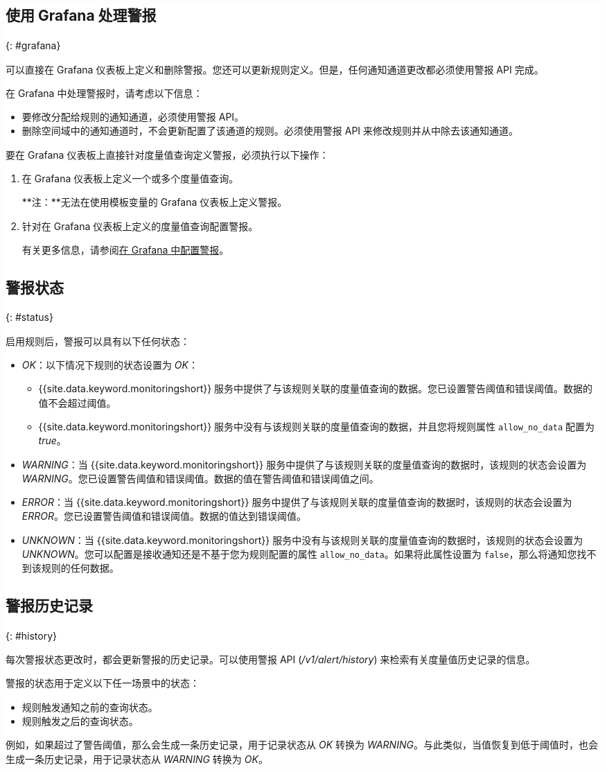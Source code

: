 

## 使用 Grafana 处理警报
{: #grafana}

可以直接在 Grafana 仪表板上定义和删除警报。您还可以更新规则定义。但是，任何通知通道更改都必须使用警报 API 完成。

在 Grafana 中处理警报时，请考虑以下信息：

* 要修改分配给规则的通知通道，必须使用警报 API。
* 删除空间域中的通知通道时，不会更新配置了该通道的规则。必须使用警报 API 来修改规则并从中除去该通知通道。 

要在 Grafana 仪表板上直接针对度量值查询定义警报，必须执行以下操作：

1. 在 Grafana 仪表板上定义一个或多个度量值查询。 

    **注：**无法在使用模板变量的 Grafana 仪表板上定义警报。

2. 针对在 Grafana 仪表板上定义的度量值查询配置警报。

    有关更多信息，请参阅[在 Grafana 中配置警报](/docs/services/cloud-monitoring/alerts?topic=cloud-monitoring-config_alerts_grafana#config_alerts_grafana)。


## 警报状态
{: #status}

启用规则后，警报可以具有以下任何状态：

* *OK*：以下情况下规则的状态设置为 *OK*：
    
	* {{site.data.keyword.monitoringshort}} 服务中提供了与该规则关联的度量值查询的数据。您已设置警告阈值和错误阈值。数据的值不会超过阈值。
	 
	* {{site.data.keyword.monitoringshort}} 服务中没有与该规则关联的度量值查询的数据，并且您将规则属性 `allow_no_data` 配置为 *true*。           
	 
* *WARNING*：当 {{site.data.keyword.monitoringshort}} 服务中提供了与该规则关联的度量值查询的数据时，该规则的状态会设置为 *WARNING*。您已设置警告阈值和错误阈值。数据的值在警告阈值和错误阈值之间。
	
* *ERROR*：当 {{site.data.keyword.monitoringshort}} 服务中提供了与该规则关联的度量值查询的数据时，该规则的状态会设置为 *ERROR*。您已设置警告阈值和错误阈值。数据的值达到错误阈值。  

* *UNKNOWN*：当 {{site.data.keyword.monitoringshort}} 服务中没有与该规则关联的度量值查询的数据时，该规则的状态会设置为 *UNKNOWN*。您可以配置是接收通知还是不基于您为规则配置的属性 `allow_no_data`。如果将此属性设置为 `false`，那么将通知您找不到该规则的任何数据。



	
## 警报历史记录
{: #history}

每次警报状态更改时，都会更新警报的历史记录。可以使用警报 API (*/v1/alert/history*) 来检索有关度量值历史记录的信息。

警报的状态用于定义以下任一场景中的状态：

* 规则触发通知之前的查询状态。
* 规则触发之后的查询状态。 

例如，如果超过了警告阈值，那么会生成一条历史记录，用于记录状态从 *OK* 转换为 *WARNING*。与此类似，当值恢复到低于阈值时，也会生成一条历史记录，用于记录状态从 *WARNING* 转换为 *OK*。
